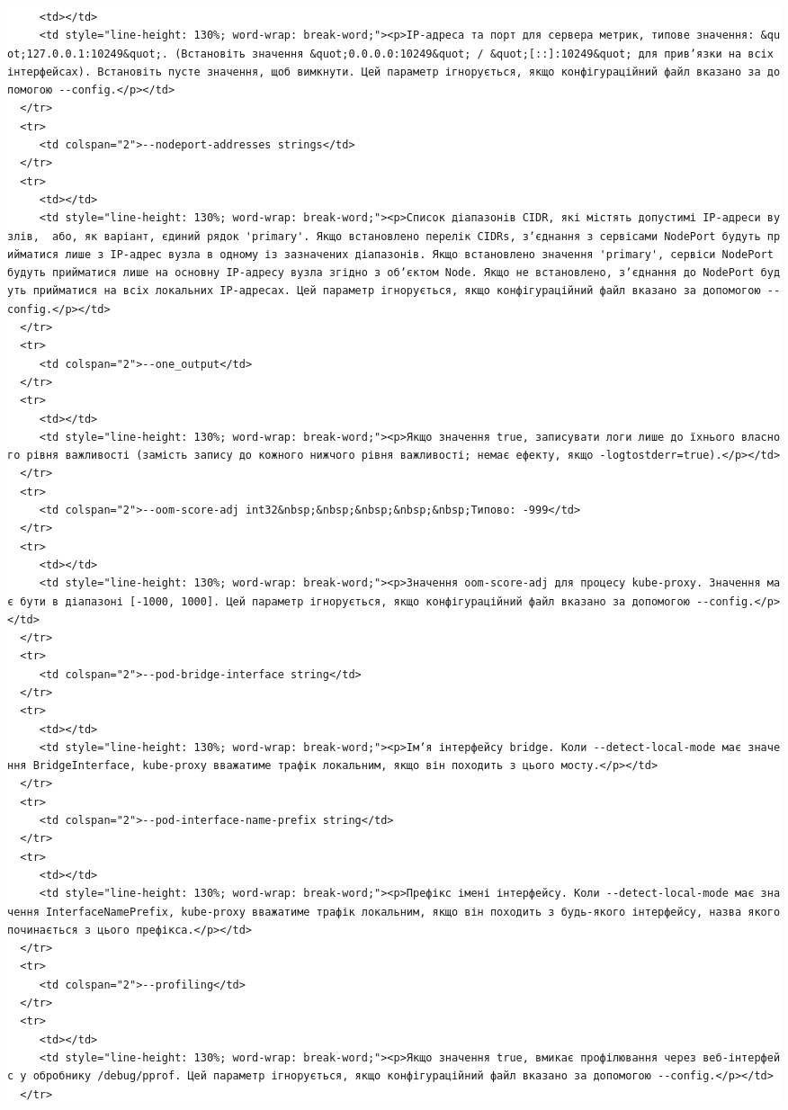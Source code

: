          <td></td>
         <td style="line-height: 130%; word-wrap: break-word;"><p>IP-адреса та порт для сервера метрик, типове значення: &quot;127.0.0.1:10249&quot;. (Встановіть значення &quot;0.0.0.0:10249&quot; / &quot;[::]:10249&quot; для привʼязки на всіх інтерфейсах). Встановіть пусте значення, щоб вимкнути. Цей параметр ігнорується, якщо конфігураційний файл вказано за допомогою --config.</p></td>
      </tr>
      <tr>
         <td colspan="2">--nodeport-addresses strings</td>
      </tr>
      <tr>
         <td></td>
         <td style="line-height: 130%; word-wrap: break-word;"><p>Список діапазонів CIDR, які містять допустимі IP-адреси вузлів,  або, як варіант, єдиний рядок 'primary'. Якщо встановлено перелік CIDRs, зʼєднання з сервісами NodePort будуть прийматися лише з IP-адрес вузла в одному із зазначених діапазонів. Якщо встановлено значення 'primary', сервіси NodePort будуть прийматися лише на основну IP-адресу вузла згідно з обʼєктом Node. Якщо не встановлено, зʼєднання до NodePort будуть прийматися на всіх локальних IP-адресах. Цей параметр ігнорується, якщо конфігураційний файл вказано за допомогою --config.</p></td>
      </tr>
      <tr>
         <td colspan="2">--one_output</td>
      </tr>
      <tr>
         <td></td>
         <td style="line-height: 130%; word-wrap: break-word;"><p>Якщо значення true, записувати логи лише до їхнього власного рівня важливості (замість запису до кожного нижчого рівня важливості; немає ефекту, якщо -logtostderr=true).</p></td>
      </tr>
      <tr>
         <td colspan="2">--oom-score-adj int32&nbsp;&nbsp;&nbsp;&nbsp;&nbsp;Типово: -999</td>
      </tr>
      <tr>
         <td></td>
         <td style="line-height: 130%; word-wrap: break-word;"><p>Значення oom-score-adj для процесу kube-proxy. Значення має бути в діапазоні [-1000, 1000]. Цей параметр ігнорується, якщо конфігураційний файл вказано за допомогою --config.</p></td>
      </tr>
      <tr>
         <td colspan="2">--pod-bridge-interface string</td>
      </tr>
      <tr>
         <td></td>
         <td style="line-height: 130%; word-wrap: break-word;"><p>Імʼя інтерфейсу bridge. Коли --detect-local-mode має значення BridgeInterface, kube-proxy вважатиме трафік локальним, якщо він походить з цього мосту.</p></td>
      </tr>
      <tr>
         <td colspan="2">--pod-interface-name-prefix string</td>
      </tr>
      <tr>
         <td></td>
         <td style="line-height: 130%; word-wrap: break-word;"><p>Префікс імені інтерфейсу. Коли --detect-local-mode має значення InterfaceNamePrefix, kube-proxy вважатиме трафік локальним, якщо він походить з будь-якого інтерфейсу, назва якого починається з цього префікса.</p></td>
      </tr>
      <tr>
         <td colspan="2">--profiling</td>
      </tr>
      <tr>
         <td></td>
         <td style="line-height: 130%; word-wrap: break-word;"><p>Якщо значення true, вмикає профілювання через веб-інтерфейс у обробнику /debug/pprof. Цей параметр ігнорується, якщо конфігураційний файл вказано за допомогою --config.</p></td>
      </tr>